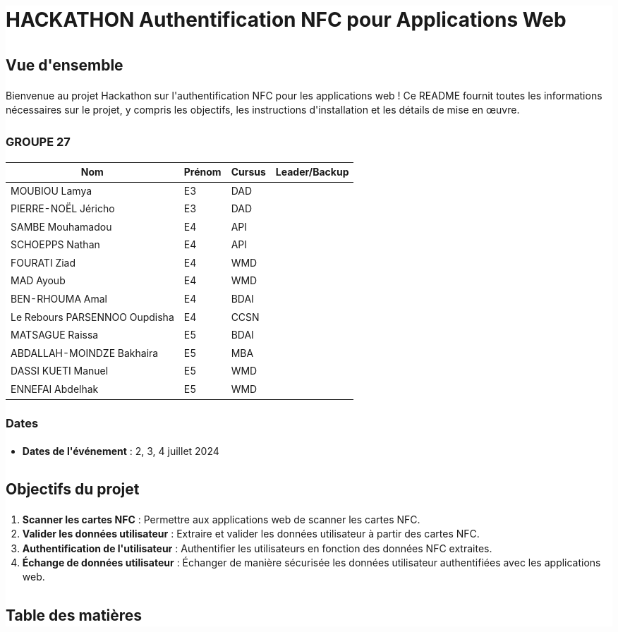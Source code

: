 
# HACKATHON Authentification NFC pour Applications Web

## Vue d'ensemble

Bienvenue au projet Hackathon sur l'authentification NFC pour les applications web ! Ce README fournit toutes les informations nécessaires sur le projet, y compris les objectifs, les instructions d'installation et les détails de mise en œuvre.

### GROUPE 27

| Nom                   | Prénom              | Cursus   | Leader/Backup |
|-----------------------|---------------------|----------|---------------|
| MOUBIOU Lamya         | E3                  | DAD       |
| PIERRE-NOËL Jéricho   | E3                  | DAD       |
| SAMBE Mouhamadou      | E4                  | API       |
| SCHOEPPS Nathan       | E4                  | API       |
| FOURATI Ziad          | E4                  | WMD       |
| MAD Ayoub             | E4                  | WMD       |
| BEN-RHOUMA Amal       | E4                  | BDAI      |
| Le Rebours PARSENNOO Oupdisha | E4          | CCSN      |
| MATSAGUE Raissa       | E5                  | BDAI      |
| ABDALLAH-MOINDZE Bakhaira | E5            | MBA       |
| DASSI KUETI Manuel    | E5                  | WMD       |
| ENNEFAI Abdelhak      | E5                  | WMD       |

### Dates

- **Dates de l'événement** : 2, 3, 4 juillet 2024

## Objectifs du projet

1. **Scanner les cartes NFC** : Permettre aux applications web de scanner les cartes NFC.
2. **Valider les données utilisateur** : Extraire et valider les données utilisateur à partir des cartes NFC.
3. **Authentification de l'utilisateur** : Authentifier les utilisateurs en fonction des données NFC extraites.
4. **Échange de données utilisateur** : Échanger de manière sécurisée les données utilisateur authentifiées avec les applications web.

## Table des matières

